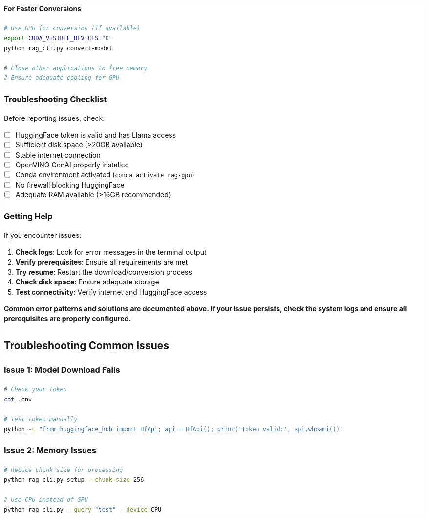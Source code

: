 #### For Faster Conversions

```bash
# Use GPU for conversion (if available)
export CUDA_VISIBLE_DEVICES="0"
python rag_cli.py convert-model

# Close other applications to free memory
# Ensure adequate cooling for GPU
```

### Troubleshooting Checklist

Before reporting issues, check:

- [ ] HuggingFace token is valid and has Llama access
- [ ] Sufficient disk space (>20GB available)
- [ ] Stable internet connection
- [ ] OpenVINO GenAI properly installed
- [ ] Conda environment activated (`conda activate rag-gpu`)
- [ ] No firewall blocking HuggingFace
- [ ] Adequate RAM available (>16GB recommended)

### Getting Help

If you encounter issues:

1. **Check logs**: Look for error messages in the terminal output
2. **Verify prerequisites**: Ensure all requirements are met
3. **Try resume**: Restart the download/conversion process
4. **Check disk space**: Ensure adequate storage
5. **Test connectivity**: Verify internet and HuggingFace access

**Common error patterns and solutions are documented above. If your issue persists, check the system logs and ensure all prerequisites are properly configured.**

## Troubleshooting Common Issues

### Issue 1: Model Download Fails

```bash
# Check your token
cat .env

# Test token manually
python -c "from huggingface_hub import HfApi; api = HfApi(); print('Token valid:', api.whoami())"
```

### Issue 2: Memory Issues

```bash
# Reduce chunk size for processing
python rag_cli.py setup --chunk-size 256

# Use CPU instead of GPU
python rag_cli.py --query "test" --device CPU
```
